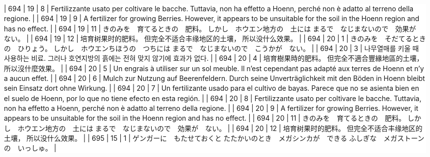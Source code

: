 | 694     | 19               | 8           | Fertilizzante usato per coltivare le bacche.
Tuttavia, non ha effetto a Hoenn, perché
non è adatto al terreno della regione.                                       |
| 694     | 19               | 9           | A fertilizer for growing Berries. However, it appears
to be unsuitable for the soil in the Hoenn region and
has no effect.                                         |
| 694     | 19               | 11          | きのみを　育てるときの　肥料。
しかし　ホウエン地方の　土には
まるで　なじまないので　効果が　ない。                                                                                                                |
| 694     | 19               | 12          | 培育树果时的肥料。
但完全不适合丰缘地区的土壤，
所以没什么效果。                                                                                                                                  |
| 694     | 20               | 1           | きのみを　そだてるときの　ひりょう。
しかし　ホウエンちほうの　つちには
まるで　なじまないので　こうかが　ない。                                                                                                          |
| 694     | 20               | 3           | 나무열매를 키울 때 사용하는 비료.
그러나 호연지방의 흙에는
전혀 맞지 않기에 효과가 없다.                                                                                                                |
| 694     | 20               | 4           | 培育樹果時的肥料。
但完全不適合豐緣地區的土壤，
所以沒什麼效果。                                                                                                                                  |
| 694     | 20               | 5           | Un engrais à utiliser sur un sol meuble.
Il n’est cependant pas adapté aux terres de Hoenn
et n’y a aucun effet.                                                   |
| 694     | 20               | 6           | Mulch zur Nutzung auf Beerenfeldern. Durch seine
Unverträglichkeit mit den Böden in Hoenn bleibt sein
Einsatz dort ohne Wirkung.                                   |
| 694     | 20               | 7           | Un fertilizante usado para el cultivo de bayas. Parece
que no se asienta bien en el suelo de Hoenn, por lo
que no tiene efecto en esta región.                     |
| 694     | 20               | 8           | Fertilizzante usato per coltivare le bacche.
Tuttavia, non ha effetto a Hoenn, perché
non è adatto al terreno della regione.                                       |
| 694     | 20               | 9           | A fertilizer for growing Berries. However, it appears
to be unsuitable for the soil in the Hoenn region and
has no effect.                                         |
| 694     | 20               | 11          | きのみを　育てるときの　肥料。
しかし　ホウエン地方の　土には
まるで　なじまないので　効果が　ない。                                                                                                                |
| 694     | 20               | 12          | 培育树果时的肥料。
但完全不适合丰缘地区的土壤，
所以没什么效果。                                                                                                                                  |
| 695     | 15               | 1           | ゲンガーに　もたせておくと
たたかいのとき　メガシンカが　できる
ふしぎな　メガストーンの　いっしゅ。                                                                                                                |